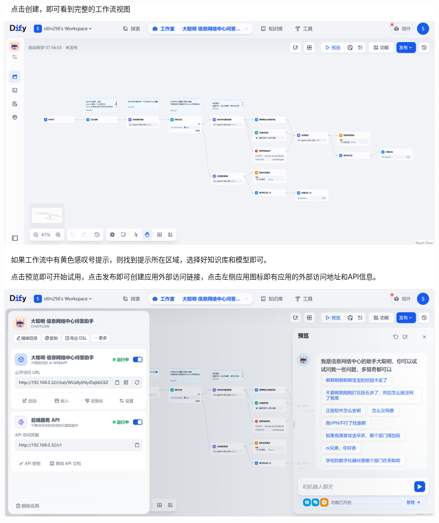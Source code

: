 &emsp;点击创建，即可看到完整的工作流视图

![workflow](image/workflow.png)

&emsp;如果工作流中有黄色感叹号提示，则找到提示所在区域，选择好知识库和模型即可。

&emsp;点击预览即可开始试用，点击发布即可创建应用外部访问链接，点击左侧应用图标即有应用的外部访问地址和API信息。

![alt text](image/dify_2.png)
